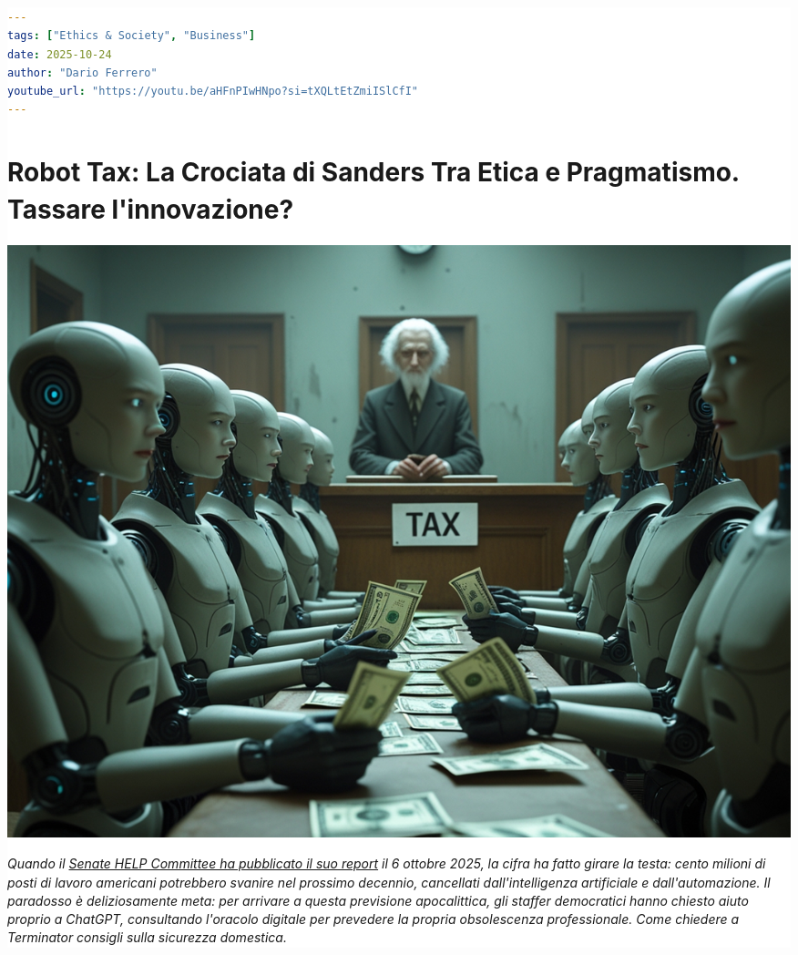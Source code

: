 ```yaml
---
tags: ["Ethics & Society", "Business"]
date: 2025-10-24
author: "Dario Ferrero"
youtube_url: "https://youtu.be/aHFnPIwHNpo?si=tXQLtEtZmiISlCfI"
---
```


# Robot Tax: La Crociata di Sanders Tra Etica e Pragmatismo. Tassare l'innovazione?
![robot-tax.jpg](robot-tax.jpg)

*Quando il [Senate HELP Committee ha pubblicato il suo report](https://www.help.senate.gov/dem/newsroom/press/news-sanders-releases-report-on-big-tech-oligarchs-war-against-workers-warns-ai-could-eliminate-nearly-100-million-us-jobs) il 6 ottobre 2025, la cifra ha fatto girare la testa: cento milioni di posti di lavoro americani potrebbero svanire nel prossimo decennio, cancellati dall'intelligenza artificiale e dall'automazione. Il paradosso è deliziosamente meta: per arrivare a questa previsione apocalittica, gli staffer democratici hanno chiesto aiuto proprio a ChatGPT, consultando l'oracolo digitale per prevedere la propria obsolescenza professionale. Come chiedere a Terminator consigli sulla sicurezza domestica.*
